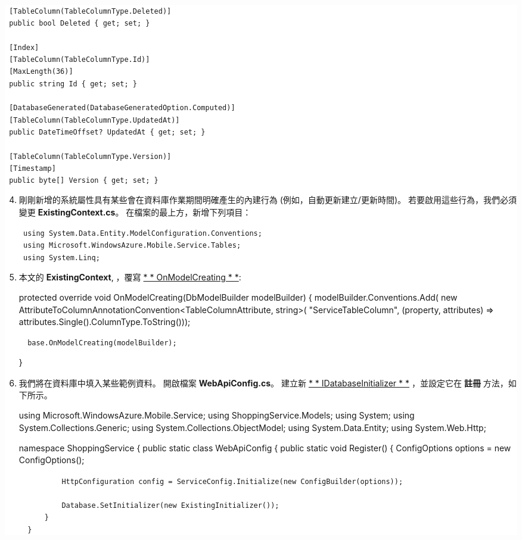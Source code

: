      [TableColumn(TableColumnType.Deleted)]
     public bool Deleted { get; set; }
    
     [Index]
     [TableColumn(TableColumnType.Id)]
     [MaxLength(36)]
     public string Id { get; set; }
    
     [DatabaseGenerated(DatabaseGeneratedOption.Computed)]
     [TableColumn(TableColumnType.UpdatedAt)]
     public DateTimeOffset? UpdatedAt { get; set; }
    
     [TableColumn(TableColumnType.Version)]
     [Timestamp]
     public byte[] Version { get; set; }

4. 剛剛新增的系統屬性具有某些會在資料庫作業期間明確產生的內建行為 (例如，自動更新建立/更新時間)。 若要啟用這些行為，我們必須變更 **ExistingContext.cs**。 在檔案的最上方，新增下列項目：

        using System.Data.Entity.ModelConfiguration.Conventions;
        using Microsoft.WindowsAzure.Mobile.Service.Tables;
        using System.Linq;

5. 本文的 **ExistingContext**, ，覆寫 [* * OnModelCreating * *](http://msdn.microsoft.com/library/system.data.entity.dbcontext.onmodelcreating.aspx):

     protected override void OnModelCreating(DbModelBuilder modelBuilder)
     {
         modelBuilder.Conventions.Add(
             new AttributeToColumnAnnotationConvention<TableColumnAttribute, string>(
                 "ServiceTableColumn", (property, attributes) => attributes.Single().ColumnType.ToString()));
    
         base.OnModelCreating(modelBuilder);
     }

5. 我們將在資料庫中填入某些範例資料。 開啟檔案 **WebApiConfig.cs**。 建立新 [* * IDatabaseInitializer * *](http://msdn.microsoft.com/library/gg696323.aspx) ，並設定它在 **註冊** 方法，如下所示。

     using Microsoft.WindowsAzure.Mobile.Service;
     using ShoppingService.Models;
     using System;
     using System.Collections.Generic;
     using System.Collections.ObjectModel;
     using System.Data.Entity;
     using System.Web.Http;
    
     namespace ShoppingService
     {
         public static class WebApiConfig
         {
             public static void Register()
             {
                 ConfigOptions options = new ConfigOptions();
    
                 HttpConfiguration config = ServiceConfig.Initialize(new ConfigBuilder(options));
    
                 Database.SetInitializer(new ExistingInitializer());
             }
         }
    